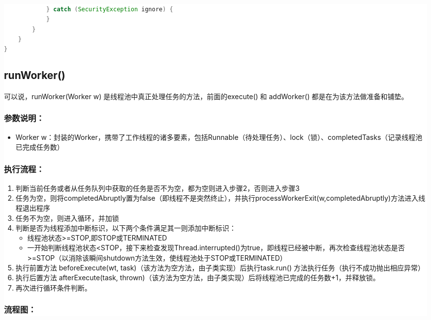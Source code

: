 ```java
            } catch (SecurityException ignore) {
            }
        }
    }
}
```

## runWorker()
可以说，runWorker(Worker w) 是线程池中真正处理任务的方法，前面的execute() 和 addWorker() 都是在为该方法做准备和铺垫。

### 参数说明：
+ Worker w：封装的Worker，携带了工作线程的诸多要素，包括Runnable（待处理任务）、lock（锁）、completedTasks（记录线程池已完成任务数）

### 执行流程：
1. 判断当前任务或者从任务队列中获取的任务是否不为空，都为空则进入步骤2，否则进入步骤3
2. 任务为空，则将completedAbruptly置为false（即线程不是突然终止），并执行processWorkerExit(w,completedAbruptly)方法进入线程退出程序
3. 任务不为空，则进入循环，并加锁
4. 判断是否为线程添加中断标识，以下两个条件满足其一则添加中断标识：
    + 线程池状态>=STOP,即STOP或TERMINATED
    + 一开始判断线程池状态<STOP，接下来检查发现Thread.interrupted()为true，即线程已经被中断，再次检查线程池状态是否>=STOP（以消除该瞬间shutdown方法生效，使线程池处于STOP或TERMINATED）
5. 执行前置方法 beforeExecute(wt, task)（该方法为空方法，由子类实现）后执行task.run() 方法执行任务（执行不成功抛出相应异常）
6. 执行后置方法 afterExecute(task, thrown)（该方法为空方法，由子类实现）后将线程池已完成的任务数+1，并释放锁。
7. 再次进行循环条件判断。

### 流程图：